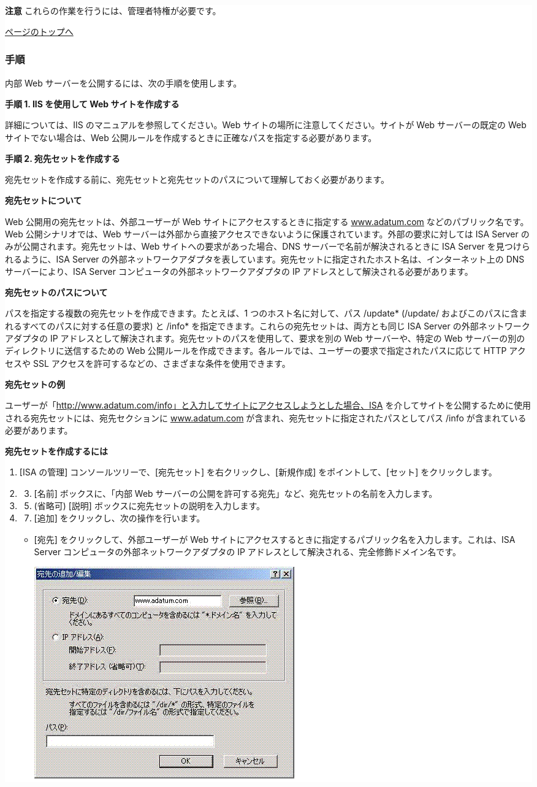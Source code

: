 **注意** これらの作業を行うには、管理者特権が必要です。

[](#mainsection)[ページのトップへ](#mainsection)

### 手順

内部 Web サーバーを公開するには、次の手順を使用します。

**手順 1. IIS を使用して Web サイトを作成する**

詳細については、IIS のマニュアルを参照してください。Web サイトの場所に注意してください。サイトが Web サーバーの既定の Web サイトでない場合は、Web 公開ルールを作成するときに正確なパスを指定する必要があります。

**手順 2. 宛先セットを作成する**

宛先セットを作成する前に、宛先セットと宛先セットのパスについて理解しておく必要があります。

**宛先セットについて**

Web 公開用の宛先セットは、外部ユーザーが Web サイトにアクセスするときに指定する www.adatum.com などのパブリック名です。Web 公開シナリオでは、Web サーバーは外部から直接アクセスできないように保護されています。外部の要求に対しては ISA Server のみが公開されます。宛先セットは、Web サイトへの要求があった場合、DNS サーバーで名前が解決されるときに ISA Server を見つけられるように、ISA Server の外部ネットワークアダプタを表しています。宛先セットに指定されたホスト名は、インターネット上の DNS サーバーにより、ISA Server コンピュータの外部ネットワークアダプタの IP アドレスとして解決される必要があります。

**宛先セットのパスについて**

パスを指定する複数の宛先セットを作成できます。たとえば、1 つのホスト名に対して、パス /update\* (/update/ およびこのパスに含まれるすべてのパスに対する任意の要求) と /info\* を指定できます。これらの宛先セットは、両方とも同じ ISA Server の外部ネットワークアダプタの IP アドレスとして解決されます。宛先セットのパスを使用して、要求を別の Web サーバーや、特定の Web サーバーの別のディレクトリに送信するための Web 公開ルールを作成できます。各ルールでは、ユーザーの要求で指定されたパスに応じて HTTP アクセスや SSL アクセスを許可するなどの、さまざまな条件を使用できます。

**宛先セットの例**

ユーザーが「http://www.adatum.com/info」と入力してサイトにアクセスしようとした場合、ISA を介してサイトを公開するために使用される宛先セットには、宛先セクションに www.adatum.com が含まれ、宛先セットに指定されたパスとしてパス /info が含まれている必要があります。

**宛先セットを作成するには**

1.  \[ISA の管理\] コンソールツリーで、\[宛先セット\] を右クリックし、\[新規作成\] をポイントして、\[セット\] をクリックします。

2.  3.  \[名前\] ボックスに、「内部 Web サーバーの公開を許可する宛先」など、宛先セットの名前を入力します。

4.  5.  (省略可) \[説明\] ボックスに宛先セットの説明を入力します。

6.  7.  \[追加\] をクリックし、次の操作を行います。

    -   \[宛先\] をクリックして、外部ユーザーが Web サイトにアクセスするときに指定するパブリック名を入力します。これは、ISA Server コンピュータの外部ネットワークアダプタの IP アドレスとして解決される、完全修飾ドメイン名です。

        ![](images/Cc768054.piw01(ja-jp,TechNet.10).gif)
